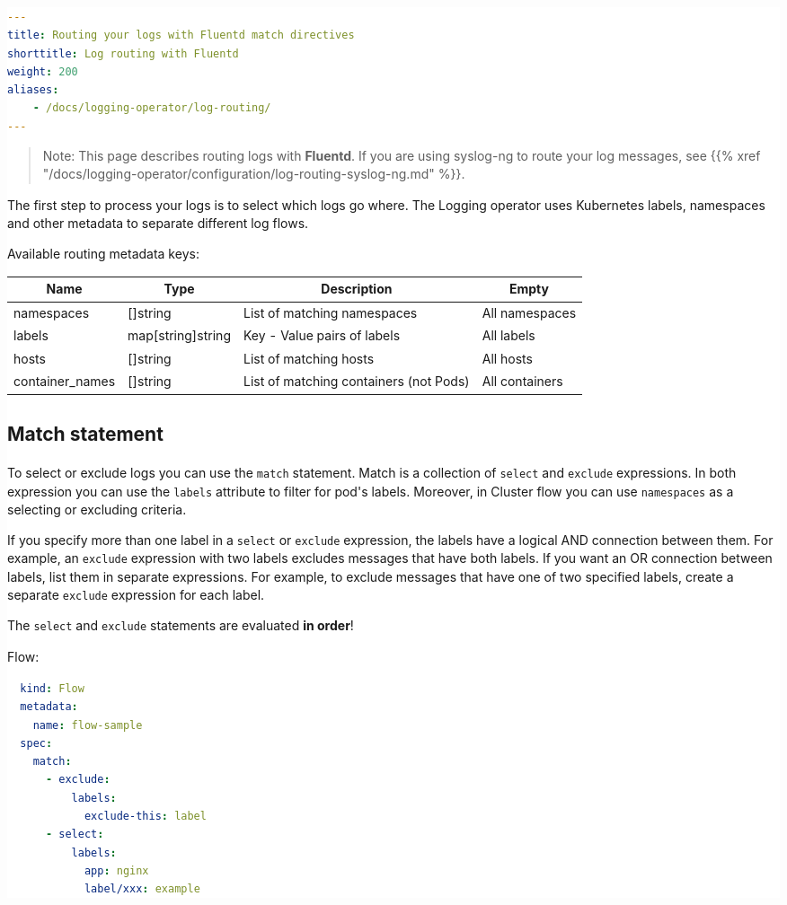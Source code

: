 ```yaml
---
title: Routing your logs with Fluentd match directives
shorttitle: Log routing with Fluentd
weight: 200
aliases:
    - /docs/logging-operator/log-routing/
---
```


> Note: This page describes routing logs with **Fluentd**. If you are using syslog-ng to route your log messages, see {{% xref "/docs/logging-operator/configuration/log-routing-syslog-ng.md" %}}.

The first step to process your logs is to select which logs go where.
The Logging operator uses Kubernetes labels, namespaces and other metadata
to separate different log flows.

Available routing metadata keys:

| Name | Type | Description | Empty |
|------|------|-------------|-------|
| namespaces | []string | List of matching namespaces | All namespaces |
| labels | map[string]string | Key - Value pairs of labels | All labels |
| hosts | []string | List of matching hosts | All hosts |
| container_names | []string | List of matching containers (not Pods) | All containers |

## Match statement

To select or exclude logs you can use the `match` statement. Match is a collection
of `select` and `exclude` expressions. In both expression you can use the `labels`
attribute to filter for pod's labels. Moreover, in Cluster flow you can use `namespaces`
as a selecting or excluding criteria.

If you specify more than one label in a `select` or `exclude` expression, the labels have a logical AND connection between them. For example, an `exclude` expression with two labels excludes messages that have both labels. If you want an OR connection between labels, list them in separate expressions. For example, to exclude messages that have one of two specified labels, create a separate `exclude` expression for each label.

The `select` and `exclude` statements are evaluated **in order**!

Flow:

```yaml
  kind: Flow
  metadata:
    name: flow-sample
  spec:
    match:
      - exclude:
          labels:
            exclude-this: label
      - select:
          labels:
            app: nginx
            label/xxx: example
```
